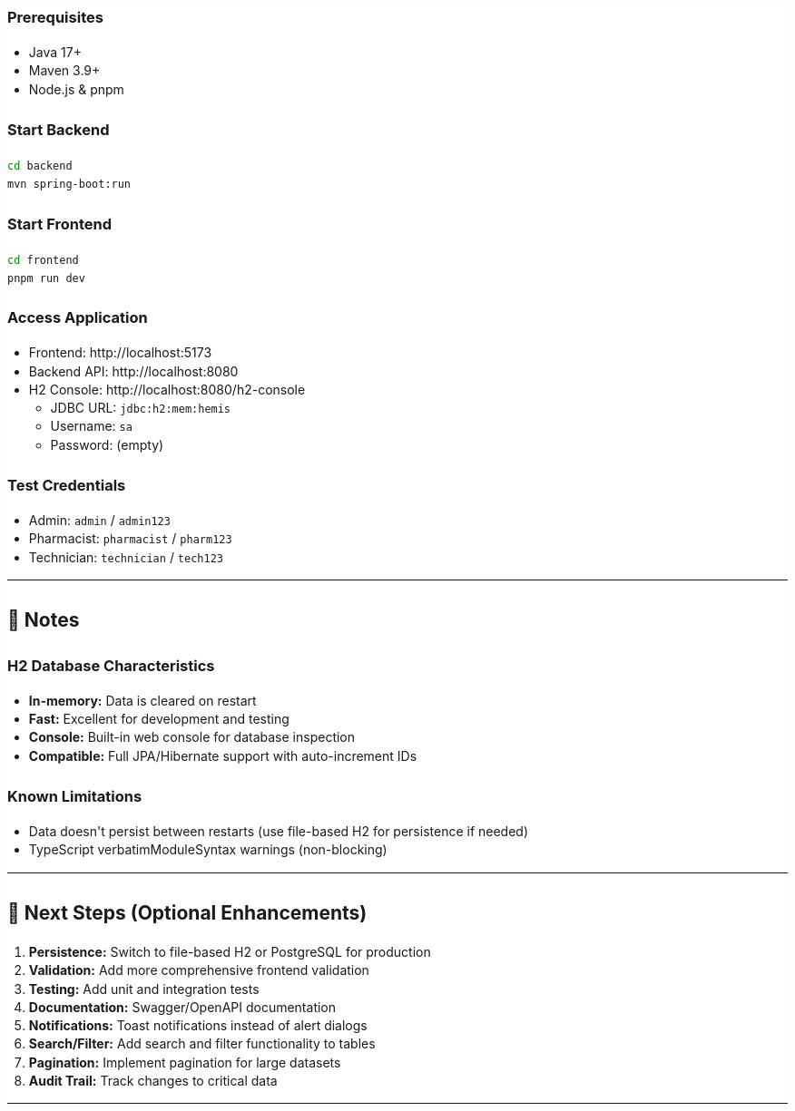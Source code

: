 ### Prerequisites
- Java 17+
- Maven 3.9+
- Node.js & pnpm

### Start Backend
```bash
cd backend
mvn spring-boot:run
```

### Start Frontend
```bash
cd frontend
pnpm run dev
```

### Access Application
- Frontend: http://localhost:5173
- Backend API: http://localhost:8080
- H2 Console: http://localhost:8080/h2-console
  - JDBC URL: `jdbc:h2:mem:hemis`
  - Username: `sa`
  - Password: (empty)

### Test Credentials
- Admin: `admin` / `admin123`
- Pharmacist: `pharmacist` / `pharm123`
- Technician: `technician` / `tech123`

---

## 📝 Notes

### H2 Database Characteristics
- **In-memory:** Data is cleared on restart
- **Fast:** Excellent for development and testing
- **Console:** Built-in web console for database inspection
- **Compatible:** Full JPA/Hibernate support with auto-increment IDs

### Known Limitations
- Data doesn't persist between restarts (use file-based H2 for persistence if needed)
- TypeScript verbatimModuleSyntax warnings (non-blocking)

---

## 🎯 Next Steps (Optional Enhancements)

1. **Persistence:** Switch to file-based H2 or PostgreSQL for production
2. **Validation:** Add more comprehensive frontend validation
3. **Testing:** Add unit and integration tests
4. **Documentation:** Swagger/OpenAPI documentation
5. **Notifications:** Toast notifications instead of alert dialogs
6. **Search/Filter:** Add search and filter functionality to tables
7. **Pagination:** Implement pagination for large datasets
8. **Audit Trail:** Track changes to critical data

---